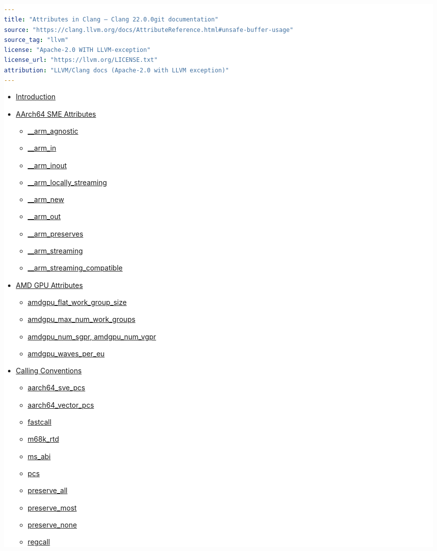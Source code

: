 ```yaml
---
title: "Attributes in Clang — Clang 22.0.0git documentation"
source: "https://clang.llvm.org/docs/AttributeReference.html#unsafe-buffer-usage"
source_tag: "llvm"
license: "Apache-2.0 WITH LLVM-exception"
license_url: "https://llvm.org/LICENSE.txt"
attribution: "LLVM/Clang docs (Apache-2.0 with LLVM exception)"
---
```

*   [Introduction](#introduction)
    
*   [AArch64 SME Attributes](#aarch64-sme-attributes)
    
    *   [\_\_arm\_agnostic](#arm-agnostic)
        
    *   [\_\_arm\_in](#arm-in)
        
    *   [\_\_arm\_inout](#arm-inout)
        
    *   [\_\_arm\_locally\_streaming](#arm-locally-streaming)
        
    *   [\_\_arm\_new](#arm-new)
        
    *   [\_\_arm\_out](#arm-out)
        
    *   [\_\_arm\_preserves](#arm-preserves)
        
    *   [\_\_arm\_streaming](#arm-streaming)
        
    *   [\_\_arm\_streaming\_compatible](#arm-streaming-compatible)
        
*   [AMD GPU Attributes](#amd-gpu-attributes)
    
    *   [amdgpu\_flat\_work\_group\_size](#amdgpu-flat-work-group-size)
        
    *   [amdgpu\_max\_num\_work\_groups](#amdgpu-max-num-work-groups)
        
    *   [amdgpu\_num\_sgpr, amdgpu\_num\_vgpr](#amdgpu-num-sgpr-amdgpu-num-vgpr)
        
    *   [amdgpu\_waves\_per\_eu](#amdgpu-waves-per-eu)
        
*   [Calling Conventions](#calling-conventions)
    
    *   [aarch64\_sve\_pcs](#aarch64-sve-pcs)
        
    *   [aarch64\_vector\_pcs](#aarch64-vector-pcs)
        
    *   [fastcall](#fastcall)
        
    *   [m68k\_rtd](#m68k-rtd)
        
    *   [ms\_abi](#ms-abi)
        
    *   [pcs](#pcs)
        
    *   [preserve\_all](#preserve-all)
        
    *   [preserve\_most](#preserve-most)
        
    *   [preserve\_none](#preserve-none)
        
    *   [regcall](#regcall)
        